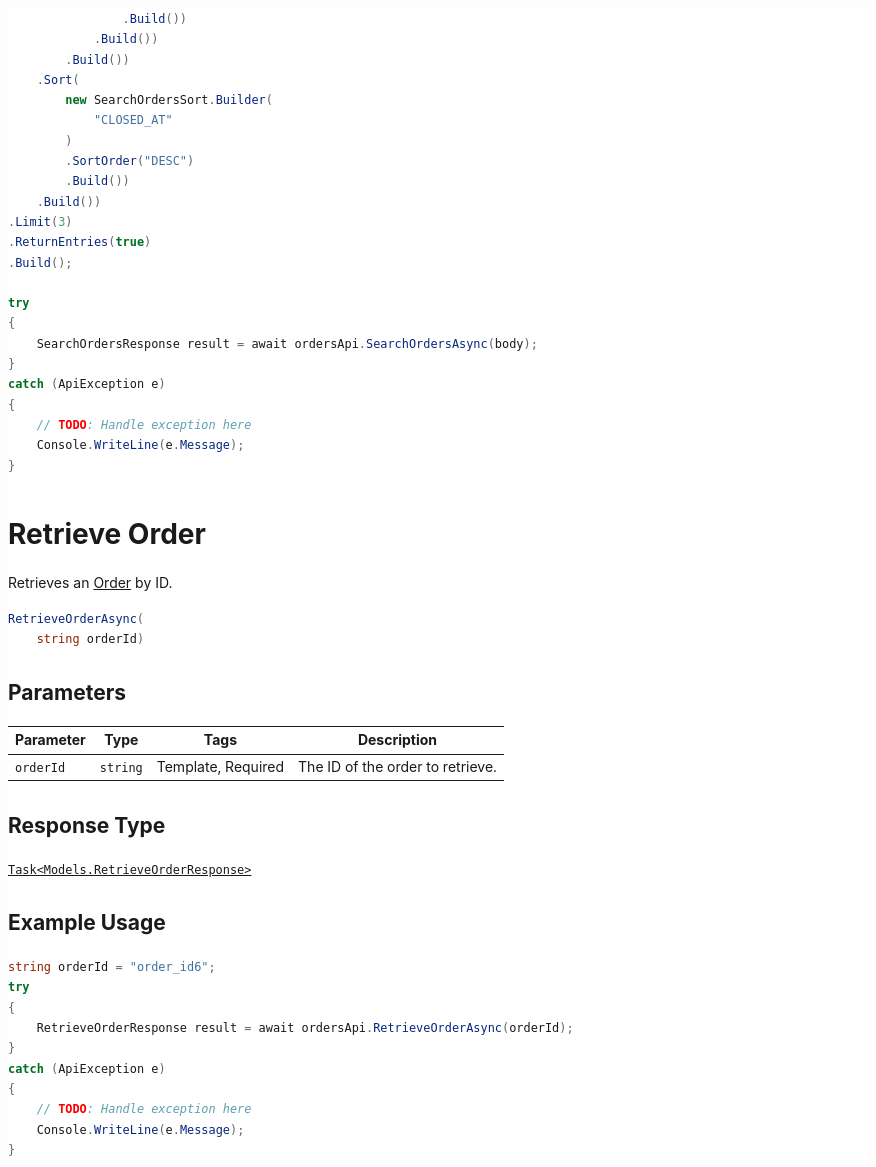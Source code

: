 ```csharp
                .Build())
            .Build())
        .Build())
    .Sort(
        new SearchOrdersSort.Builder(
            "CLOSED_AT"
        )
        .SortOrder("DESC")
        .Build())
    .Build())
.Limit(3)
.ReturnEntries(true)
.Build();

try
{
    SearchOrdersResponse result = await ordersApi.SearchOrdersAsync(body);
}
catch (ApiException e)
{
    // TODO: Handle exception here
    Console.WriteLine(e.Message);
}
```


# Retrieve Order

Retrieves an [Order](../../doc/models/order.md) by ID.

```csharp
RetrieveOrderAsync(
    string orderId)
```

## Parameters

| Parameter | Type | Tags | Description |
|  --- | --- | --- | --- |
| `orderId` | `string` | Template, Required | The ID of the order to retrieve. |

## Response Type

[`Task<Models.RetrieveOrderResponse>`](../../doc/models/retrieve-order-response.md)

## Example Usage

```csharp
string orderId = "order_id6";
try
{
    RetrieveOrderResponse result = await ordersApi.RetrieveOrderAsync(orderId);
}
catch (ApiException e)
{
    // TODO: Handle exception here
    Console.WriteLine(e.Message);
}
```
